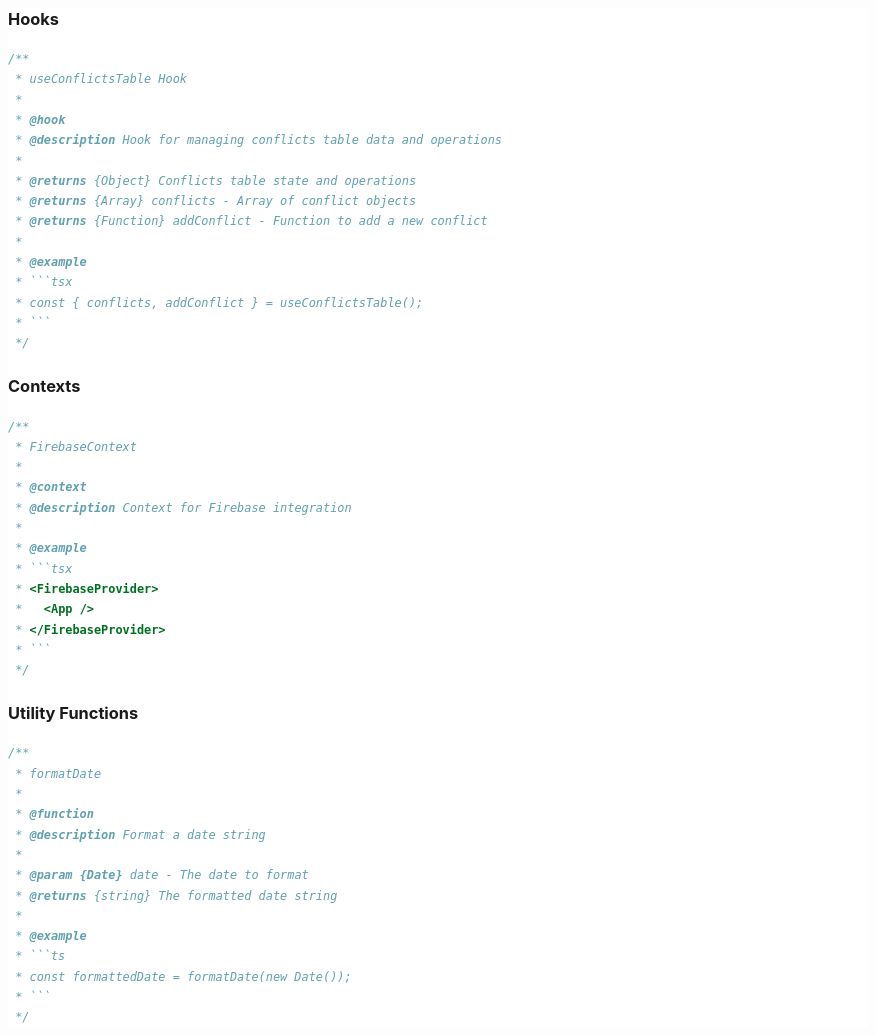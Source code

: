 ### Hooks

````typescript
/**
 * useConflictsTable Hook
 *
 * @hook
 * @description Hook for managing conflicts table data and operations
 *
 * @returns {Object} Conflicts table state and operations
 * @returns {Array} conflicts - Array of conflict objects
 * @returns {Function} addConflict - Function to add a new conflict
 *
 * @example
 * ```tsx
 * const { conflicts, addConflict } = useConflictsTable();
 * ```
 */
````

### Contexts

````typescript
/**
 * FirebaseContext
 *
 * @context
 * @description Context for Firebase integration
 *
 * @example
 * ```tsx
 * <FirebaseProvider>
 *   <App />
 * </FirebaseProvider>
 * ```
 */
````

### Utility Functions

````typescript
/**
 * formatDate
 *
 * @function
 * @description Format a date string
 *
 * @param {Date} date - The date to format
 * @returns {string} The formatted date string
 *
 * @example
 * ```ts
 * const formattedDate = formatDate(new Date());
 * ```
 */
````

